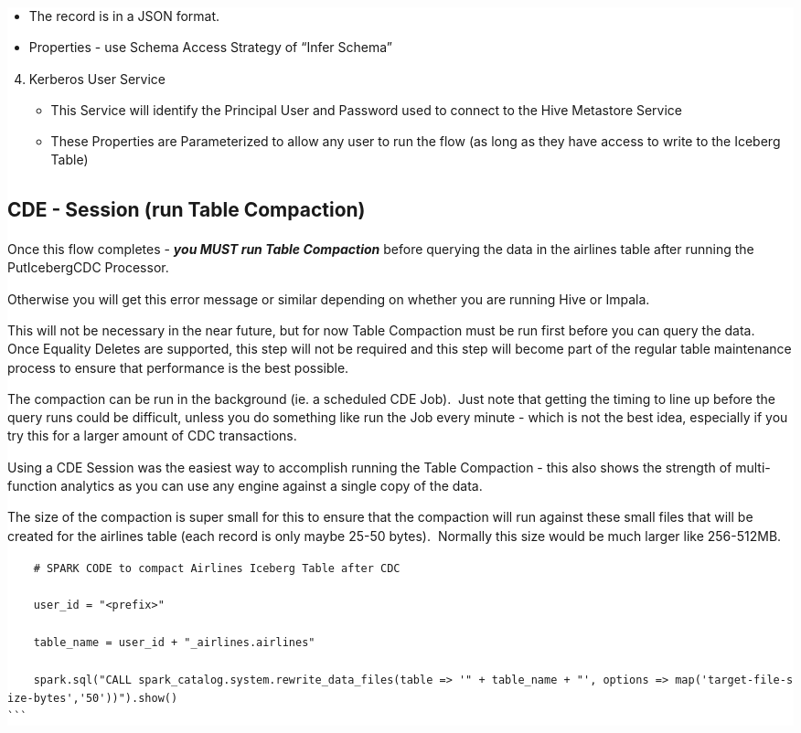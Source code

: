    - The record is in a JSON format.

   - Properties - use Schema Access Strategy of “Infer Schema”

4. Kerberos User Service

   - This Service will identify the Principal User and Password used to connect to the Hive Metastore Service

   - These Properties are Parameterized to allow any user to run the flow (as long as they have access to write to the Iceberg Table)


## CDE - Session (run Table Compaction)

Once this flow completes - **_you MUST run Table Compaction_** before querying the data in the airlines table after running the PutIcebergCDC Processor.

Otherwise you will get this error message or similar depending on whether you are running Hive or Impala.

This will not be necessary in the near future, but for now Table Compaction must be run first before you can query the data.  Once Equality Deletes are supported, this step will not be required and this step will become part of the regular table maintenance process to ensure that performance is the best possible.

The compaction can be run in the background (ie. a scheduled CDE Job).  Just note that getting the timing to line up before the query runs could be difficult, unless you do something like run the Job every minute - which is not the best idea, especially if you try this for a larger amount of CDC transactions.

Using a CDE Session was the easiest way to accomplish running the Table Compaction - this also shows the strength of multi-function analytics as you can use any engine against a single copy of the data.

The size of the compaction is super small for this to ensure that the compaction will run against these small files that will be created for the airlines table (each record is only maybe 25-50 bytes).  Normally this size would be much larger like 256-512MB.

```
    # SPARK CODE to compact Airlines Iceberg Table after CDC

    user_id = "<prefix>"

    table_name = user_id + "_airlines.airlines"

    spark.sql("CALL spark_catalog.system.rewrite_data_files(table => '" + table_name + "', options => map('target-file-size-bytes','50'))").show()
```     
